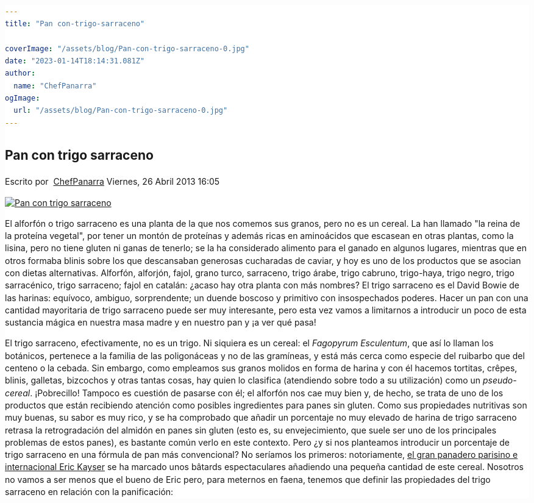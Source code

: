 ```yaml
---
title: "Pan con-trigo-sarraceno"

coverImage: "/assets/blog/Pan-con-trigo-sarraceno-0.jpg"
date: "2023-01-14T18:14:31.081Z"
author:
  name: "ChefPanarra"
ogImage:
  url: "/assets/blog/Pan-con-trigo-sarraceno-0.jpg"
---
```


## Pan con trigo sarraceno

Escrito por  [ChefPanarra](/web/20190222162551/http://www.panarras.com/index.php/home/recetas/panes-de-masa-madre/itemlist/user/56-chefpanarra) Viernes, 26 Abril 2013 16:05

[![Pan con trigo sarraceno](https://web.archive.org/web/20190222162551im_/http://www.panarras.com/media/k2/items/cache/d6e7bc44feb1613d041d5385e5745b10_L.jpg)](/web/20190222162551/http://www.panarras.com/media/k2/items/cache/d6e7bc44feb1613d041d5385e5745b10_XL.jpg "Clic para vista previa de la imagen")

El alforfón o trigo sarraceno es una planta de la que nos comemos sus granos, pero no es un cereal. La han llamado "la reina de la proteína vegetal", por tener un montón de proteínas y además ricas en aminoácidos que escasean en otras plantas, como la lisina, pero no tiene gluten ni ganas de tenerlo; se la ha considerado alimento para el ganado en algunos lugares, mientras que en otros formaba blinis sobre los que descansaban generosas cucharadas de caviar, y hoy es uno de los productos que se asocian con dietas alternativas. Alforfón, alforjón, fajol, grano turco, sarraceno, trigo árabe, trigo cabruno, trigo-haya, trigo negro, trigo sarracénico, trigo sarraceno; fajol en catalán: ¿acaso hay otra planta con más nombres? El trigo sarraceno es el David Bowie de las harinas: equívoco, ambiguo, sorprendente; un duende boscoso y primitivo con insospechados poderes. Hacer un pan con una cantidad mayoritaria de trigo sarraceno puede ser muy interesante, pero esta vez vamos a limitarnos a introducir un poco de esta sustancia mágica en nuestra masa madre y en nuestro pan y ¡a ver qué pasa!

El trigo sarraceno, efectivamente, no es un trigo. Ni siquiera es un cereal: el _Fagopyrum Esculentum_, que así lo llaman los botánicos, pertenece a la familia de las poligonáceas y no de las gramíneas, y está más cerca como especie del ruibarbo que del centeno o la cebada. Sin embargo, como empleamos sus granos molidos en forma de harina y con él hacemos tortitas, crêpes, blinis, galletas, bizcochos y otras tantas cosas, hay quien lo clasifica (atendiendo sobre todo a su utilización) como un _pseudo-cereal_. ¡Pobrecillo! Tampoco es cuestión de pasarse con él; el alforfón nos cae muy bien y, de hecho, se trata de uno de los productos que están recibiendo atención como posibles ingredientes para panes sin gluten. Como sus propiedades nutritivas son muy buenas, su sabor es muy rico, y se ha comprobado que añadir un porcentaje no muy elevado de harina de trigo sarraceno retrasa la retrogradación del almidón en panes sin gluten (esto es, su envejecimiento, que suele ser uno de los principales problemas de estos panes), es bastante común verlo en este contexto. Pero ¿y si nos planteamos introducir un porcentaje de trigo sarraceno en una fórmula de pan más convencional? No seríamos los primeros: notoriamente, [el gran panadero parisino e internacional Eric Kayser](https://web.archive.org/web/20190222162551/http://www.maison-kayser.com/) se ha marcado unos bâtards espectaculares añadiendo una pequeña cantidad de este cereal. Nosotros no vamos a ser menos que el bueno de Eric pero, para meternos en faena, tenemos que definir las propiedades del trigo sarraceno en relación con la panificación:
